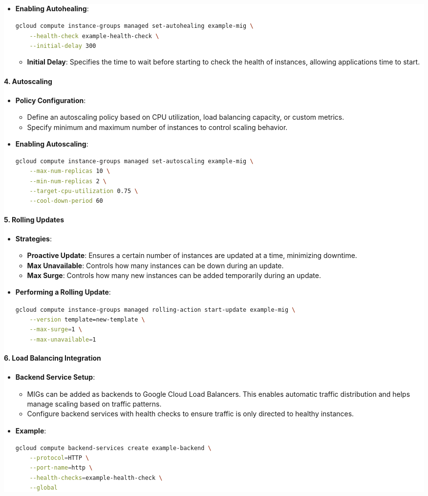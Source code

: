 - **Enabling Autohealing**:
  ```bash
  gcloud compute instance-groups managed set-autohealing example-mig \
      --health-check example-health-check \
      --initial-delay 300
  ```
  - **Initial Delay**: Specifies the time to wait before starting to check the health of instances, allowing applications time to start.

#### **4. Autoscaling**

- **Policy Configuration**:
  - Define an autoscaling policy based on CPU utilization, load balancing capacity, or custom metrics.
  - Specify minimum and maximum number of instances to control scaling behavior.

- **Enabling Autoscaling**:
  ```bash
  gcloud compute instance-groups managed set-autoscaling example-mig \
      --max-num-replicas 10 \
      --min-num-replicas 2 \
      --target-cpu-utilization 0.75 \
      --cool-down-period 60
  ```

#### **5. Rolling Updates**

- **Strategies**:
  - **Proactive Update**: Ensures a certain number of instances are updated at a time, minimizing downtime.
  - **Max Unavailable**: Controls how many instances can be down during an update.
  - **Max Surge**: Controls how many new instances can be added temporarily during an update.

- **Performing a Rolling Update**:
  ```bash
  gcloud compute instance-groups managed rolling-action start-update example-mig \
      --version template=new-template \
      --max-surge=1 \
      --max-unavailable=1
  ```

#### **6. Load Balancing Integration**

- **Backend Service Setup**:
  - MIGs can be added as backends to Google Cloud Load Balancers. This enables automatic traffic distribution and helps manage scaling based on traffic patterns.
  - Configure backend services with health checks to ensure traffic is only directed to healthy instances.

- **Example**:
  ```bash
  gcloud compute backend-services create example-backend \
      --protocol=HTTP \
      --port-name=http \
      --health-checks=example-health-check \
      --global
  ```
